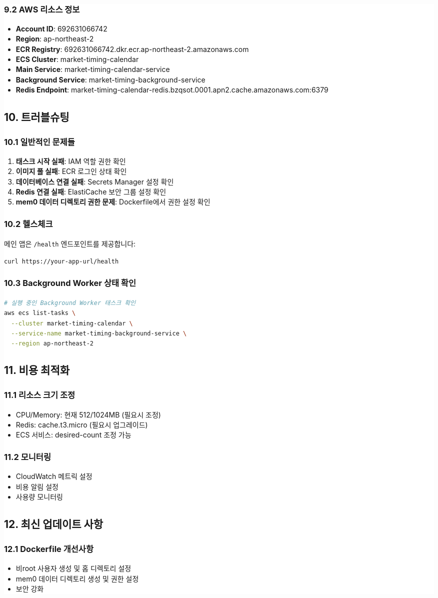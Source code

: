 ### 9.2 AWS 리소스 정보
- **Account ID**: 692631066742
- **Region**: ap-northeast-2
- **ECR Registry**: 692631066742.dkr.ecr.ap-northeast-2.amazonaws.com
- **ECS Cluster**: market-timing-calendar
- **Main Service**: market-timing-calendar-service
- **Background Service**: market-timing-background-service
- **Redis Endpoint**: market-timing-calendar-redis.bzqsot.0001.apn2.cache.amazonaws.com:6379

## 10. 트러블슈팅

### 10.1 일반적인 문제들
1. **태스크 시작 실패**: IAM 역할 권한 확인
2. **이미지 풀 실패**: ECR 로그인 상태 확인
3. **데이터베이스 연결 실패**: Secrets Manager 설정 확인
4. **Redis 연결 실패**: ElastiCache 보안 그룹 설정 확인
5. **mem0 데이터 디렉토리 권한 문제**: Dockerfile에서 권한 설정 확인

### 10.2 헬스체크
메인 앱은 `/health` 엔드포인트를 제공합니다:
```bash
curl https://your-app-url/health
```

### 10.3 Background Worker 상태 확인
```bash
# 실행 중인 Background Worker 태스크 확인
aws ecs list-tasks \
  --cluster market-timing-calendar \
  --service-name market-timing-background-service \
  --region ap-northeast-2
```

## 11. 비용 최적화

### 11.1 리소스 크기 조정
- CPU/Memory: 현재 512/1024MB (필요시 조정)
- Redis: cache.t3.micro (필요시 업그레이드)
- ECS 서비스: desired-count 조정 가능

### 11.2 모니터링
- CloudWatch 메트릭 설정
- 비용 알림 설정
- 사용량 모니터링

## 12. 최신 업데이트 사항

### 12.1 Dockerfile 개선사항
- 비root 사용자 생성 및 홈 디렉토리 설정
- mem0 데이터 디렉토리 생성 및 권한 설정
- 보안 강화
